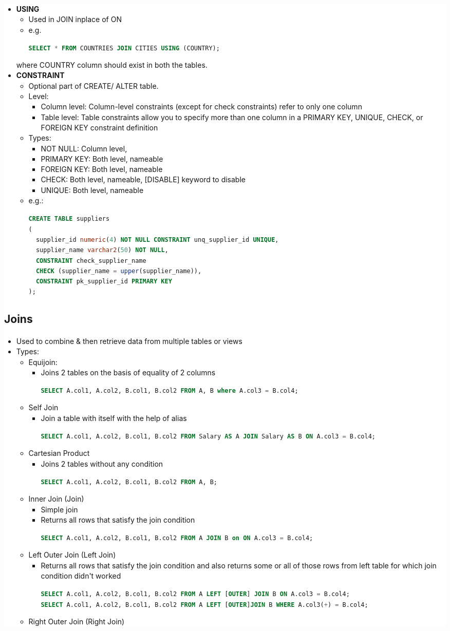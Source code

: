 * **USING**
    * Used in JOIN inplace of ON
    * e.g.
        ```SQL
        SELECT * FROM COUNTRIES JOIN CITIES USING (COUNTRY);
        ```
    where COUNTRY column should exist in both the tables.
* **CONSTRAINT**
    * Optional part of CREATE/ ALTER table.
    * Level:
        * Column level: Column-level constraints (except for check constraints) refer to only one column
        * Table level: Table constraints allow you to specify more than one column in a PRIMARY KEY, UNIQUE, CHECK, or FOREIGN KEY constraint definition
    * Types:
        * NOT NULL: Column level,
        * PRIMARY KEY: Both level, nameable
        * FOREIGN KEY: Both level, nameable
        * CHECK: Both level, nameable, [DISABLE] keyword to disable
        * UNIQUE: Both level, nameable
    * e.g.:
        ```SQL
        CREATE TABLE suppliers
        (
          supplier_id numeric(4) NOT NULL CONSTRAINT unq_supplier_id UNIQUE,
          supplier_name varchar2(50) NOT NULL,
          CONSTRAINT check_supplier_name
          CHECK (supplier_name = upper(supplier_name)),
          CONSTRAINT pk_supplier_id PRIMARY KEY
        );
        ```

## Joins
* Used to combine & then retrieve data from multiple tables or views
* Types:
    * Equijoin:
        * Joins 2 tables on the basis of equality of 2 columns
            ```SQL
            SELECT A.col1, A.col2, B.col1, B.col2 FROM A, B where A.col3 = B.col4;
            ```
    * Self Join
        * Join a table with itself with the help of alias
            ```SQL
            SELECT A.col1, A.col2, B.col1, B.col2 FROM Salary AS A JOIN Salary AS B ON A.col3 = B.col4;
            ```
    * Cartesian Product
        * Joins 2 tables without any condition
            ```SQL
            SELECT A.col1, A.col2, B.col1, B.col2 FROM A, B;
            ```
    * Inner Join (Join)
        * Simple join
        * Returns all rows that satisfy the join condition
            ```SQL
            SELECT A.col1, A.col2, B.col1, B.col2 FROM A JOIN B on ON A.col3 = B.col4;
            ```
    * Left Outer Join (Left Join)
        * Returns all rows that satisfy the join condition and also returns some or all of those rows from left table for which join condition didn't worked
            ```SQL
            SELECT A.col1, A.col2, B.col1, B.col2 FROM A LEFT [OUTER] JOIN B ON A.col3 = B.col4;
            SELECT A.col1, A.col2, B.col1, B.col2 FROM A LEFT [OUTER]JOIN B WHERE A.col3(+) = B.col4;
            ```
    * Right Outer Join (Right Join)